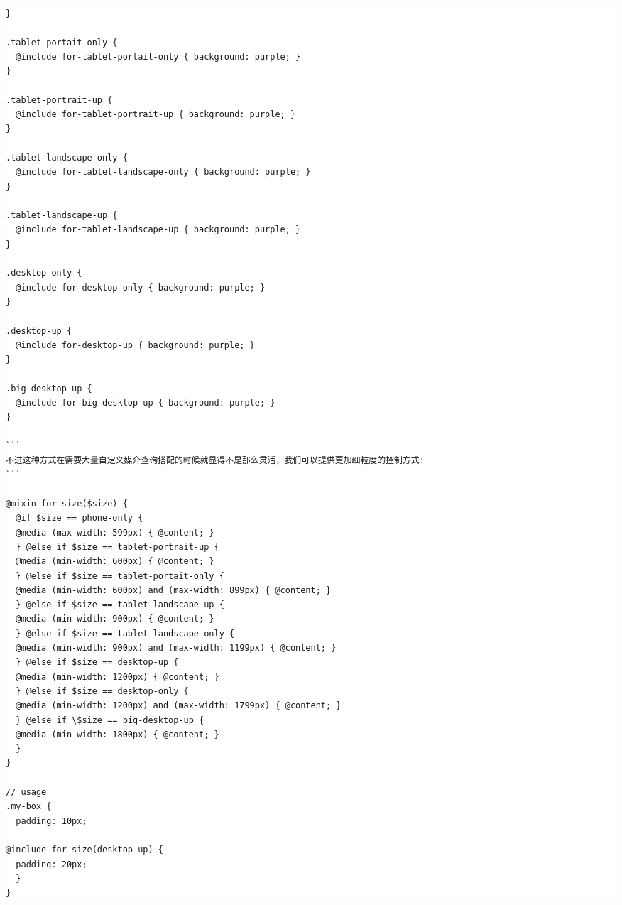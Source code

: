 ````
}

.tablet-portait-only {
  @include for-tablet-portait-only { background: purple; }
}

.tablet-portrait-up {
  @include for-tablet-portrait-up { background: purple; }
}

.tablet-landscape-only {
  @include for-tablet-landscape-only { background: purple; }
}

.tablet-landscape-up {
  @include for-tablet-landscape-up { background: purple; }
}

.desktop-only {
  @include for-desktop-only { background: purple; }
}

.desktop-up {
  @include for-desktop-up { background: purple; }
}

.big-desktop-up {
  @include for-big-desktop-up { background: purple; }
}

```
不过这种方式在需要大量自定义媒介查询搭配的时候就显得不是那么灵活，我们可以提供更加细粒度的控制方式:
```

@mixin for-size($size) {
  @if $size == phone-only {
  @media (max-width: 599px) { @content; }
  } @else if $size == tablet-portrait-up {
  @media (min-width: 600px) { @content; }
  } @else if $size == tablet-portait-only {
  @media (min-width: 600px) and (max-width: 899px) { @content; }
  } @else if $size == tablet-landscape-up {
  @media (min-width: 900px) { @content; }
  } @else if $size == tablet-landscape-only {
  @media (min-width: 900px) and (max-width: 1199px) { @content; }
  } @else if $size == desktop-up {
  @media (min-width: 1200px) { @content; }
  } @else if $size == desktop-only {
  @media (min-width: 1200px) and (max-width: 1799px) { @content; }
  } @else if \$size == big-desktop-up {
  @media (min-width: 1800px) { @content; }
  }
}

// usage
.my-box {
  padding: 10px;

@include for-size(desktop-up) {
  padding: 20px;
  }
}

````